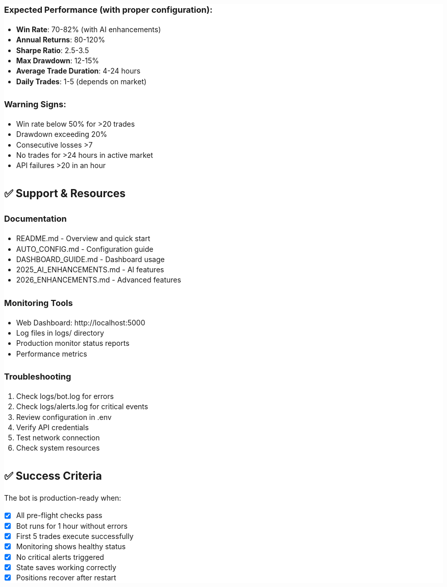 ### Expected Performance (with proper configuration):
- **Win Rate**: 70-82% (with AI enhancements)
- **Annual Returns**: 80-120%
- **Sharpe Ratio**: 2.5-3.5
- **Max Drawdown**: 12-15%
- **Average Trade Duration**: 4-24 hours
- **Daily Trades**: 1-5 (depends on market)

### Warning Signs:
- Win rate below 50% for >20 trades
- Drawdown exceeding 20%
- Consecutive losses >7
- No trades for >24 hours in active market
- API failures >20 in an hour

## ✅ Support & Resources

### Documentation
- README.md - Overview and quick start
- AUTO_CONFIG.md - Configuration guide
- DASHBOARD_GUIDE.md - Dashboard usage
- 2025_AI_ENHANCEMENTS.md - AI features
- 2026_ENHANCEMENTS.md - Advanced features

### Monitoring Tools
- Web Dashboard: http://localhost:5000
- Log files in logs/ directory
- Production monitor status reports
- Performance metrics

### Troubleshooting
1. Check logs/bot.log for errors
2. Check logs/alerts.log for critical events
3. Review configuration in .env
4. Verify API credentials
5. Test network connection
6. Check system resources

## ✅ Success Criteria

The bot is production-ready when:
- [x] All pre-flight checks pass
- [x] Bot runs for 1 hour without errors
- [x] First 5 trades execute successfully
- [x] Monitoring shows healthy status
- [x] No critical alerts triggered
- [x] State saves working correctly
- [x] Positions recover after restart
